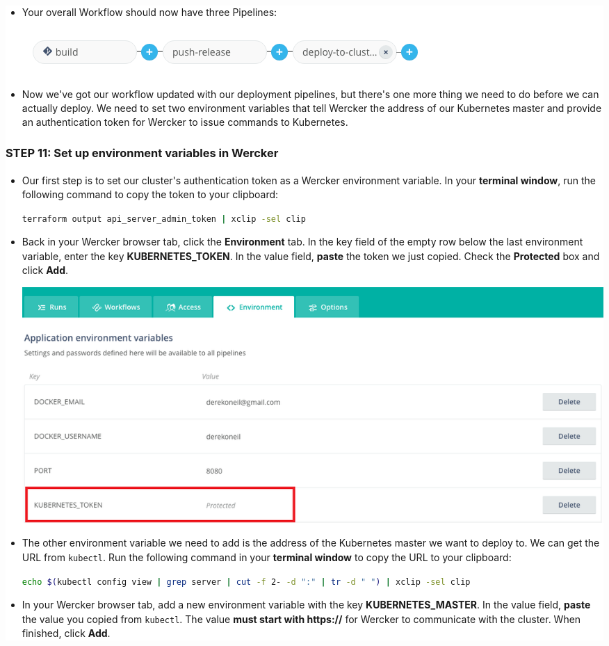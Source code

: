 - Your overall Workflow should now have three Pipelines:

  ![](images/200/34.png)

- Now we've got our workflow updated with our deployment pipelines, but there's one more thing we need to do before we can actually deploy. We need to set two environment variables that tell Wercker the address of our Kubernetes master and provide an authentication token for Wercker to issue commands to Kubernetes.

### **STEP 11**: Set up environment variables in Wercker

- Our first step is to set our cluster's authentication token as a Wercker environment variable. In your **terminal window**, run the following command to copy the token to your clipboard:

  ```bash
  terraform output api_server_admin_token | xclip -sel clip
  ```

- Back in your Wercker browser tab, click the **Environment** tab. In the key field of the empty row below the last environment variable, enter the key **KUBERNETES_TOKEN**. In the value field, **paste** the token we just copied. Check the **Protected** box and click **Add**.

  ![](images/200/37.png)

- The other environment variable we need to add is the address of the Kubernetes master we want to deploy to. We can get the URL from `kubectl`. Run the following command in your **terminal window** to copy the URL to your clipboard:

  ```bash
  echo $(kubectl config view | grep server | cut -f 2- -d ":" | tr -d " ") | xclip -sel clip
  ```

- In your Wercker browser tab, add a new environment variable with the key **KUBERNETES_MASTER**. In the value field, **paste** the value you copied from `kubectl`. The value **must start with https://** for Wercker to communicate with the cluster. When finished, click **Add**.
